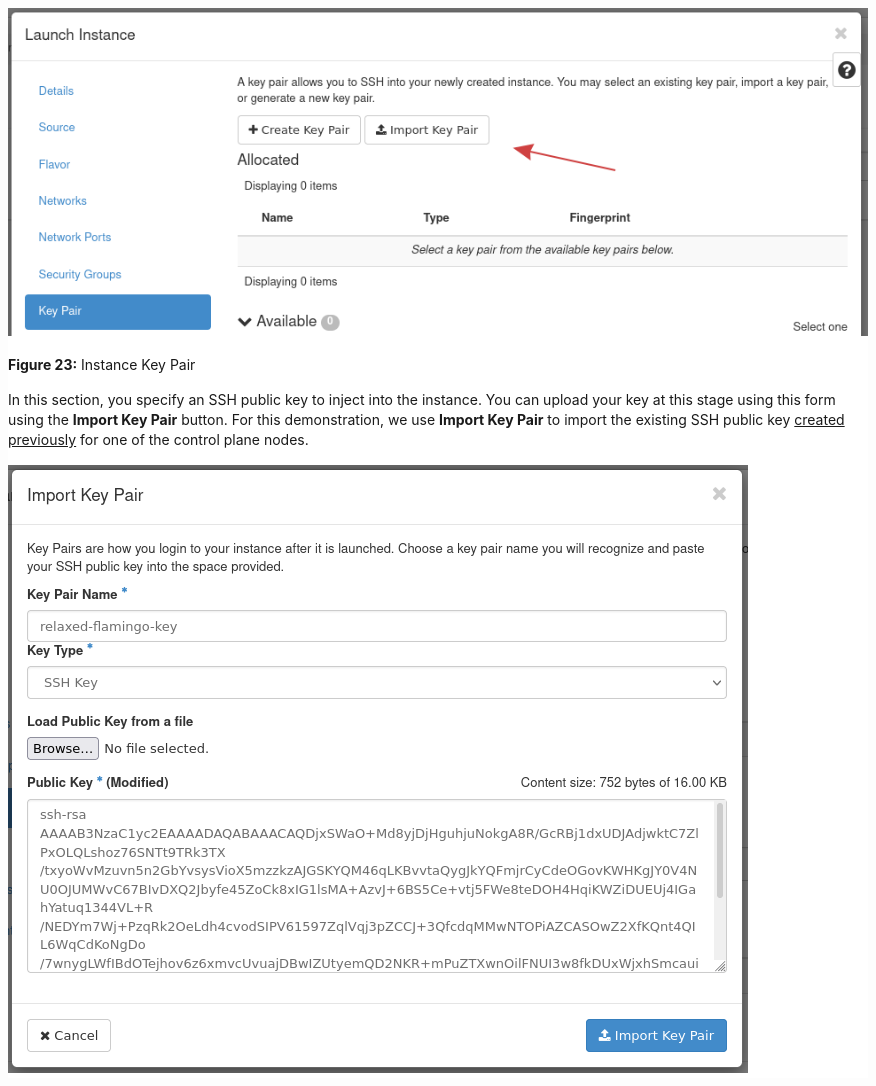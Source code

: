 ![image](images/instance-key-pair.png)

**Figure 23:** Instance Key Pair

In this section, you specify an SSH public key to inject into the
instance. You can upload your key at this stage using this form using
the **Import Key Pair** button. For this demonstration, we use **Import
Key Pair** to import the existing SSH public key [created
previously](operators_manual/day-1/command-line/create-ssh-key.rst) for
one of the control plane nodes.

![image](images/instance-import-key-pair.png)
